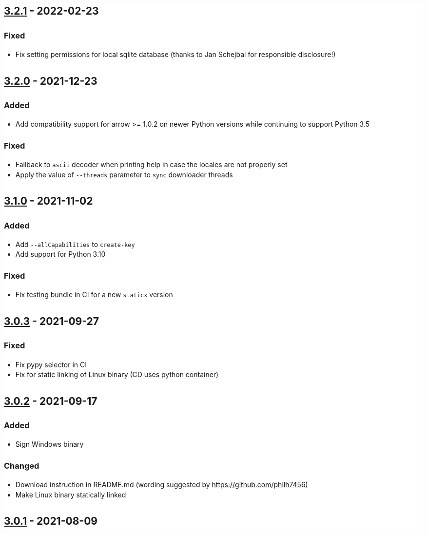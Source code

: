 ## [3.2.1](https://github.com/Backblaze/B2_Command_Line_Tool/releases/tag/v3.2.1) - 2022-02-23

### Fixed
- Fix setting permissions for local sqlite database (thanks to Jan Schejbal for responsible disclosure!)

## [3.2.0](https://github.com/Backblaze/B2_Command_Line_Tool/releases/tag/v3.2.0) - 2021-12-23

### Added
- Add compatibility support for arrow >= 1.0.2 on newer Python versions while
  continuing to support Python 3.5

### Fixed
- Fallback to `ascii` decoder when printing help in case the locales are not properly set
- Apply the value of `--threads` parameter to `sync` downloader threads

## [3.1.0](https://github.com/Backblaze/B2_Command_Line_Tool/releases/tag/v3.1.0) - 2021-11-02

### Added
- Add `--allCapabilities` to `create-key`
- Add support for Python 3.10

### Fixed
- Fix testing bundle in CI for a new `staticx` version

## [3.0.3](https://github.com/Backblaze/B2_Command_Line_Tool/releases/tag/v3.0.3) - 2021-09-27

### Fixed
- Fix pypy selector in CI
- Fix for static linking of Linux binary (CD uses python container)

## [3.0.2](https://github.com/Backblaze/B2_Command_Line_Tool/releases/tag/v3.0.2) - 2021-09-17

### Added
- Sign Windows binary

### Changed
- Download instruction in README.md (wording suggested by https://github.com/philh7456)
- Make Linux binary statically linked

## [3.0.1](https://github.com/Backblaze/B2_Command_Line_Tool/releases/tag/v3.0.1) - 2021-08-09

